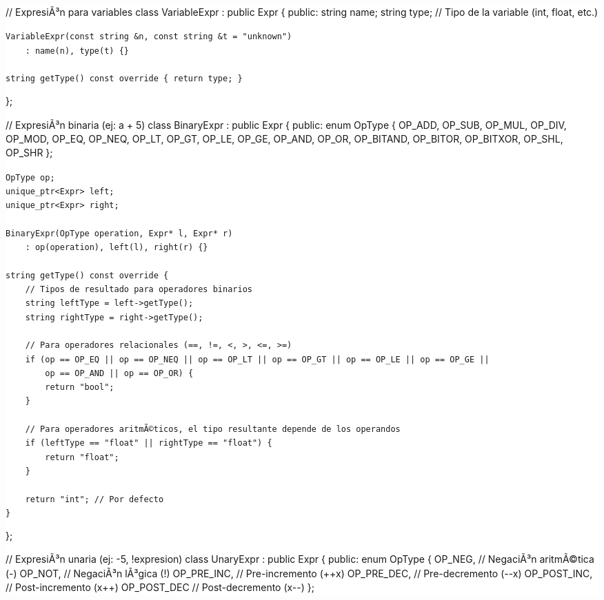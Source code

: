 // ExpresiÃ³n para variables
class VariableExpr : public Expr {
public:
    string name;
    string type;  // Tipo de la variable (int, float, etc.)
    
    VariableExpr(const string &n, const string &t = "unknown") 
        : name(n), type(t) {}
    
    string getType() const override { return type; }
};

// ExpresiÃ³n binaria (ej: a + 5)
class BinaryExpr : public Expr {
public:
    enum OpType {
        OP_ADD, OP_SUB, OP_MUL, OP_DIV, OP_MOD,
        OP_EQ, OP_NEQ, OP_LT, OP_GT, OP_LE, OP_GE,
        OP_AND, OP_OR, OP_BITAND, OP_BITOR, OP_BITXOR,
        OP_SHL, OP_SHR
    };
    
    OpType op;
    unique_ptr<Expr> left;
    unique_ptr<Expr> right;
    
    BinaryExpr(OpType operation, Expr* l, Expr* r)
        : op(operation), left(l), right(r) {}
    
    string getType() const override {
        // Tipos de resultado para operadores binarios
        string leftType = left->getType();
        string rightType = right->getType();
        
        // Para operadores relacionales (==, !=, <, >, <=, >=)
        if (op == OP_EQ || op == OP_NEQ || op == OP_LT || op == OP_GT || op == OP_LE || op == OP_GE ||
            op == OP_AND || op == OP_OR) {
            return "bool";
        }
        
        // Para operadores aritmÃ©ticos, el tipo resultante depende de los operandos
        if (leftType == "float" || rightType == "float") {
            return "float";
        }
        
        return "int"; // Por defecto
    }
};

// ExpresiÃ³n unaria (ej: -5, !expresion)
class UnaryExpr : public Expr {
public:
    enum OpType {
        OP_NEG,  // NegaciÃ³n aritmÃ©tica (-)
        OP_NOT,  // NegaciÃ³n lÃ³gica (!)
        OP_PRE_INC,  // Pre-incremento (++x)
        OP_PRE_DEC,  // Pre-decremento (--x)
        OP_POST_INC, // Post-incremento (x++)
        OP_POST_DEC  // Post-decremento (x--)
    };
    